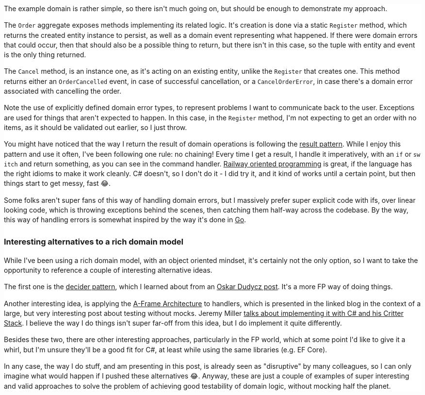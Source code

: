 
The example domain is rather simple, so there isn't much going on, but should be enough to demonstrate my approach.

The `Order` aggregate exposes methods implementing its related logic. It's creation is done via a static `Register` method, which returns the created entity instance to persist, as well as a domain event representing what happened. If there were domain errors that could occur, then that should also be a possible thing to return, but there isn't in this case, so the tuple with entity and event is the only thing returned.

The `Cancel` method, is an instance one, as it's acting on an existing entity, unlike the `Register` that creates one. This method returns either an `OrderCancelled` event, in case of successful cancellation, or a `CancelOrderError`, in case there's a domain error associated with cancelling the order.

Note the use of explicitly defined domain error types, to represent problems I want to communicate back to the user. Exceptions are used for things that aren't expected to happen. In this case, in the `Register` method, I'm not expecting to get an order with no items, as it should be validated out earlier, so I just throw.

You might have noticed that the way I return the result of domain operations is following the [result pattern](https://andrewlock.net/working-with-the-result-pattern-part-1-replacing-exceptions-as-control-flow/). While I enjoy this pattern and use it often, I've been following one rule: no chaining! Every time I get a result, I handle it imperatively, with an `if` or `switch` and return something, as you can see in the command handler. [Railway oriented programming](https://fsharpforfunandprofit.com/posts/recipe-part2/) is great, if the language has the right idioms to make it work cleanly. C# doesn't, so I don't do it - I did try it, and it kind of works until a certain point, but then things start to get messy, fast 😂.

Some folks aren't super fans of this way of handling domain errors, but I massively prefer super explicit code with ifs, over linear looking code, which is throwing exceptions behind the scenes, then catching them half-way across the codebase. By the way, this way of handling errors is somewhat inspired by the way it's done in [Go](https://go.dev/blog/error-handling-and-go).

### Interesting alternatives to a rich domain model

While I've been using a rich domain model, with an object oriented mindset, it's certainly not the only option, so I want to take the opportunity to reference a couple of interesting alternative ideas.

The first one is the [decider pattern](https://thinkbeforecoding.com/post/2021/12/17/functional-event-sourcing-decider), which I learned about from an [Oskar Dudycz post](https://event-driven.io/en/testing_event_sourcing/). It's a more FP way of doing things.

Another interesting idea, is applying the [A-Frame Architecture](https://www.jamesshore.com/v2/projects/nullables/testing-without-mocks#a-frame-arch) to handlers, which is presented in the linked blog in the context of a large, but very interesting post about testing without mocks. Jeremy Miller [talks about implementing it with C# and his Critter Stack](https://jeremydmiller.com/2023/07/19/a-frame-architecture-with-wolverine/). I believe the way I do things isn't super far-off from this idea, but I do implement it quite differently.

Besides these two, there are other interesting approaches, particularly in the FP world, which at some point I'd like to give it a whirl, but I'm unsure they'll be a good fit for C#, at least while using the same libraries (e.g. EF Core).

In any case, the way I do stuff, and am presenting in this post, is already seen as "disruptive" by many colleagues, so I can only imagine what would happen if I pushed these alternatives 😂. Anyway, these are just a couple of examples of super interesting and valid approaches to solve the problem of achieving good testability of domain logic, without mocking half the planet.
